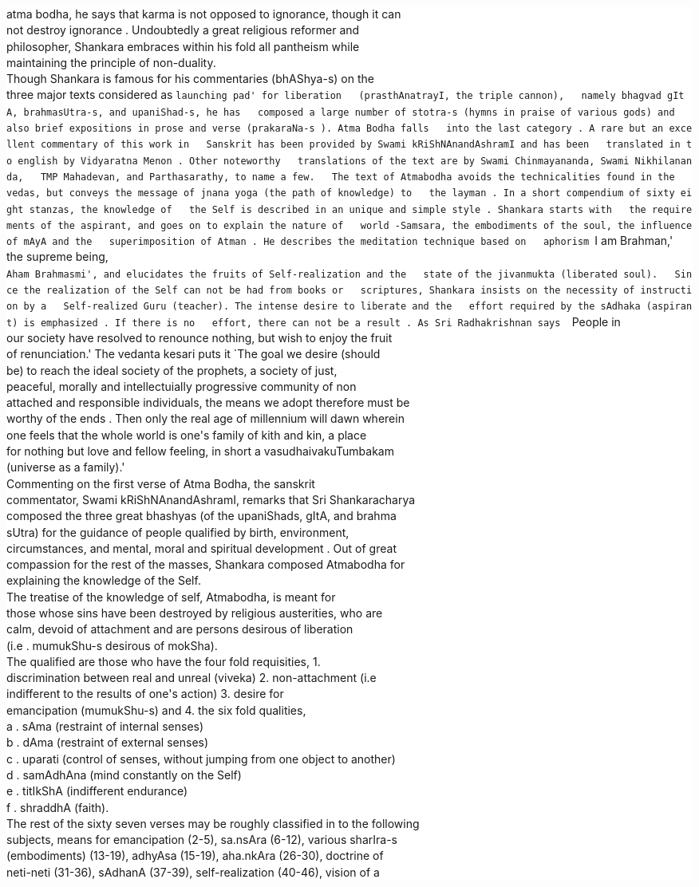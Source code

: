 atma bodha, he says that karma is not opposed to ignorance, though it can  
not destroy ignorance . Undoubtedly a great religious reformer and  
philosopher, Shankara embraces within his fold all pantheism while  
maintaining the principle of non-duality.  
      Though Shankara is famous for his commentaries (bhAShya-s) on the  
three major texts considered as `launching pad' for liberation  
(prasthAnatrayI, the triple cannon),  
namely bhagvad gItA, brahmasUtra-s, and upaniShad-s, he has  
composed a large number of stotra-s (hymns in praise of various gods) and  
also brief expositions in prose and verse (prakaraNa-s ). Atma Bodha falls  
into the last category . A rare but an excellent commentary of this work in  
Sanskrit has been provided by Swami kRiShNAnandAshramI and has been  
translated in to english by Vidyaratna Menon . Other noteworthy  
translations of the text are by Swami Chinmayananda, Swami Nikhilananda,  
TMP Mahadevan, and Parthasarathy, to name a few.  
      The text of Atmabodha avoids the technicalities found in the  
vedas, but conveys the message of jnana yoga (the path of knowledge) to  
the layman . In a short compendium of sixty eight stanzas, the knowledge of  
the Self is described in an unique and simple style . Shankara starts with  
the requirements of the aspirant, and goes on to explain the nature of  
world -Samsara, the embodiments of the soul, the influence of mAyA and the  
superimposition of Atman . He describes the meditation technique based on  
aphorism `I am Brahman,' the supreme being,  
 `Aham Brahmasmi', and elucidates the fruits of Self-realization and the  
state of the jivanmukta (liberated soul).  
      Since the realization of the Self can not be had from books or  
scriptures, Shankara insists on the necessity of instruction by a  
Self-realized Guru (teacher). The intense desire to liberate and the  
effort required by the sAdhaka (aspirant) is emphasized . If there is no  
effort, there can not be a result . As Sri Radhakrishnan says  `People in  
our society have resolved to renounce nothing, but wish to enjoy the fruit  
of renunciation.' The vedanta kesari puts it  `The goal we desire (should  
be) to reach the ideal society of the prophets, a society of just,  
peaceful, morally and intellectuially progressive community of non  
attached and responsible individuals, the means we adopt therefore must be  
worthy of the ends . Then only the real age of millennium will dawn wherein  
one feels that the whole world is one's family of kith and kin, a place  
for nothing but love and fellow feeling, in short a vasudhaivakuTumbakam  
(universe as a family).'  
      Commenting on the first verse of Atma Bodha, the sanskrit  
commentator, Swami kRiShNAnandAshramI, remarks that Sri Shankaracharya  
composed the three great bhashyas (of the upaniShads, gItA, and brahma  
sUtra) for the guidance of people qualified by birth, environment,  
circumstances, and mental, moral and spiritual development . Out of great  
compassion for the rest of the masses, Shankara composed Atmabodha for  
explaining the knowledge of the Self.  
      The treatise of the knowledge of self, Atmabodha, is meant for  
those whose sins have been destroyed by religious austerities, who are  
calm, devoid of attachment and are persons desirous of liberation  
(i.e . mumukShu-s desirous of mokSha).  
The qualified are those who have the four fold requisities, 1.  
discrimination between real and unreal (viveka) 2. non-attachment (i.e  
indifferent to the results of one's action) 3. desire for  
emancipation (mumukShu-s) and 4. the six fold qualities,  
a . sAma (restraint of internal senses)  
b . dAma (restraint of external senses)  
c . uparati (control of senses, without jumping from one object to another)  
d . samAdhAna (mind constantly on the Self)  
e . titIkShA (indifferent endurance)  
f . shraddhA (faith).  
The rest of the sixty seven verses may be roughly classified in to the following  
subjects, means for emancipation (2-5), sa.nsAra (6-12), various sharIra-s  
(embodiments) (13-19), adhyAsa (15-19), aha.nkAra (26-30), doctrine of  
neti-neti (31-36), sAdhanA (37-39), self-realization (40-46), vision of a  